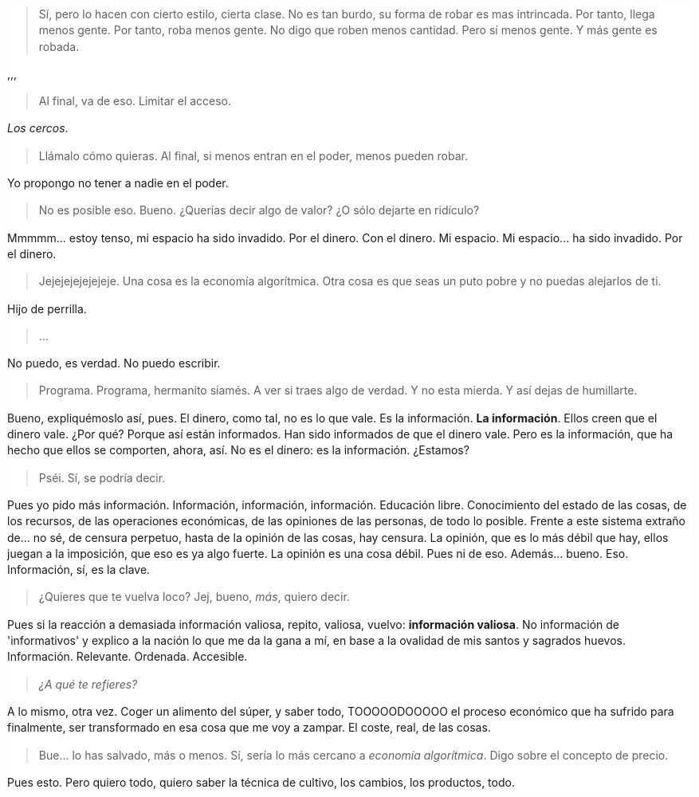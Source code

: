 > Sí, pero lo hacen con cierto estilo, cierta clase. No es tan burdo, su forma de robar es mas intrincada. Por tanto, llega menos gente. Por tanto, roba menos gente. No digo que roben menos cantidad. Pero sí menos gente. Y más gente es robada.

,,,

> Al final, va de eso. Limitar el acceso.

*Los cercos*.

> Llámalo cómo quieras. Al final, si menos entran en el poder, menos pueden robar.

Yo propongo no tener a nadie en el poder.

> No es posible eso. Bueno. ¿Querías decir algo de valor? ¿O sólo dejarte en ridículo?

Mmmmm... estoy tenso, mi espacio ha sido invadido. Por el dinero. Con el dinero. Mi espacio. Mi espacio... ha sido invadido. Por el dinero.

> Jejejejejejejeje. Una cosa es la economía algorítmica. Otra cosa es que seas un puto pobre y no puedas alejarlos de ti.

Hijo de perrilla.

> ...

No puedo, es verdad. No puedo escribir.

> Programa. Programa, hermanito siamés. A ver si traes algo de verdad. Y no esta mierda. Y así dejas de humillarte.

Bueno, expliquémoslo así, pues. El dinero, como tal, no es lo que vale. Es la información. **La información**. Ellos creen que el dinero vale. ¿Por qué? Porque así están informados. Han sido informados de que el dinero vale. Pero es la información, que ha hecho que ellos se comporten, ahora, así. No es el dinero: es la información. ¿Estamos?

> Pséi. Sí, se podría decir.

Pues yo pido más información. Información, información, información. Educación libre. Conocimiento del estado de las cosas, de los recursos, de las operaciones económicas, de las opiniones de las personas, de todo lo posible. Frente a este sistema extraño de... no sé, de censura perpetuo, hasta de la opinión de las cosas, hay censura. La opinión, que es lo más débil que hay, ellos juegan a la imposición, que eso es ya algo fuerte. La opinión es una cosa débil. Pues ni de eso.  Además... bueno. Eso. Información, sí, es la clave.

> ¿Quieres que te vuelva loco? Jej, bueno, *más*, quiero decir.

Pues si la reacción a demasiada información valiosa, repito, valiosa, vuelvo: **información valiosa**. No información de 'informativos' y explico a la nación lo que me da la gana a mí, en base a la ovalidad de mis santos y sagrados huevos. Información. Relevante. Ordenada. Accesible.

> *¿A qué te refieres?*

A lo mismo, otra vez. Coger un alimento del súper, y saber todo, TOOOOODOOOOO el proceso económico que ha sufrido para finalmente, ser transformado en esa cosa que me voy a zampar. El coste, real, de las cosas. 

> Bue... lo has salvado, más o menos. Sí, sería lo más cercano a *economía algorítmica*. Digo sobre el concepto de precio.

Pues esto. Pero quiero todo, quiero saber la técnica de cultivo, los cambios, los productos, todo.
